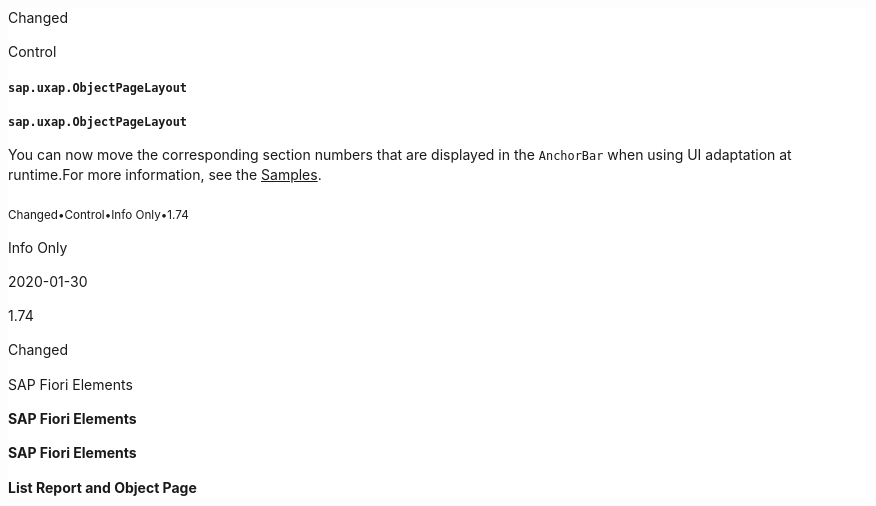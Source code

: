 Changed 

</td>
<td valign="top">

Control 

</td>
<td valign="top">

**`sap.uxap.ObjectPageLayout`** 

</td>
<td valign="top">

**`sap.uxap.ObjectPageLayout`**

You can now move the corresponding section numbers that are displayed in the `AnchorBar` when using UI adaptation at runtime.For more information, see the [Samples](https://ui5.sap.com/#/entity/sap.uxap.ObjectPageLayout).

<sub>Changed•Control•Info Only•1.74</sub>

</td>
<td valign="top">

Info Only 

</td>
<td valign="top">

2020-01-30

</td>
</tr>
<tr>
<td valign="top">

1.74 

</td>
<td valign="top">

Changed 

</td>
<td valign="top">

SAP Fiori Elements 

</td>
<td valign="top">

**SAP Fiori Elements** 

</td>
<td valign="top">

**SAP Fiori Elements**

**List Report and Object Page**
